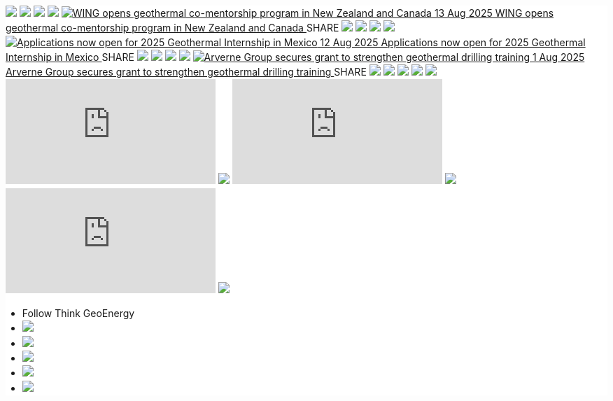 ![](https://www.thinkgeoenergy.com/praxisforum-event-to-host-free-geothermal-career-forum-for-students-and-trainees/) ![](https://www.thinkgeoenergy.com/praxisforum-event-to-host-free-geothermal-career-forum-for-students-and-trainees/) ![](https://www.thinkgeoenergy.com/praxisforum-event-to-host-free-geothermal-career-forum-for-students-and-trainees/) ![](https://www.thinkgeoenergy.com/praxisforum-event-to-host-free-geothermal-career-forum-for-students-and-trainees/)
[ ![WING opens geothermal co-mentorship program in New Zealand and Canada](https://www.thinkgeoenergy.com/wp-content/uploads/2025/08/wii.6879704dbcfae6.44759199-400x151.jpg) 13 Aug 2025 WING opens geothermal co-mentorship program in New Zealand and Canada ](https://www.thinkgeoenergy.com/wing-opens-geothermal-co-mentorship-program-in-new-zealand-and-canada/)
SHARE
![](https://www.thinkgeoenergy.com/praxisforum-event-to-host-free-geothermal-career-forum-for-students-and-trainees/) ![](https://www.thinkgeoenergy.com/praxisforum-event-to-host-free-geothermal-career-forum-for-students-and-trainees/) ![](https://www.thinkgeoenergy.com/praxisforum-event-to-host-free-geothermal-career-forum-for-students-and-trainees/) ![](https://www.thinkgeoenergy.com/praxisforum-event-to-host-free-geothermal-career-forum-for-students-and-trainees/)
[ ![Applications now open for 2025 Geothermal Internship in Mexico](https://www.thinkgeoenergy.com/wp-content/uploads/2025/08/Eneryou-intersnip-20205-400x398.png) 12 Aug 2025 Applications now open for 2025 Geothermal Internship in Mexico ](https://www.thinkgeoenergy.com/applications-now-open-for-2025-geothermal-internship-in-mexico/)
SHARE
![](https://www.thinkgeoenergy.com/praxisforum-event-to-host-free-geothermal-career-forum-for-students-and-trainees/) ![](https://www.thinkgeoenergy.com/praxisforum-event-to-host-free-geothermal-career-forum-for-students-and-trainees/) ![](https://www.thinkgeoenergy.com/praxisforum-event-to-host-free-geothermal-career-forum-for-students-and-trainees/) ![](https://www.thinkgeoenergy.com/praxisforum-event-to-host-free-geothermal-career-forum-for-students-and-trainees/)
[ ![Arverne Group secures grant to strengthen geothermal drilling training](https://www.thinkgeoenergy.com/wp-content/uploads/2025/08/Arverne-Charles-de-Gauille-400x236.jpg) 1 Aug 2025 Arverne Group secures grant to strengthen geothermal drilling training ](https://www.thinkgeoenergy.com/arverne-group-secures-grant-to-strengthen-geothermal-drilling-training/)
SHARE
![](https://www.thinkgeoenergy.com/praxisforum-event-to-host-free-geothermal-career-forum-for-students-and-trainees/) ![](https://www.thinkgeoenergy.com/praxisforum-event-to-host-free-geothermal-career-forum-for-students-and-trainees/) ![](https://www.thinkgeoenergy.com/praxisforum-event-to-host-free-geothermal-career-forum-for-students-and-trainees/) ![](https://www.thinkgeoenergy.com/praxisforum-event-to-host-free-geothermal-career-forum-for-students-and-trainees/)
[](https://www.thinkgeoenergy.com/praxisforum-event-to-host-free-geothermal-career-forum-for-students-and-trainees/) [](https://www.thinkgeoenergy.com/praxisforum-event-to-host-free-geothermal-career-forum-for-students-and-trainees/)
[![](https://ads.thinkgeoenergy.com/images/eacfb4973619c36e88404f2b367e4f06.jpg)](https://ads.thinkgeoenergy.com/delivery/cl.php?bannerid=259&zoneid=145&sig=b29592330aee2868e962b21920aed234739ce8009449f8ebb80c20e0ae6a7231&oadest=https%3A%2F%2Fwww.jrgenergy.com%2F%3F%26utm_source%3Dthink%2Bgeo%2Benergy%26utm_medium%3Ddisplay%26utm_campaign%3Dthink%2Bgeo%2Benergy%2Bwebsite%2Badvertising)
![](https://ads.thinkgeoenergy.com/delivery/lg.php?bannerid=259&campaignid=1&zoneid=145&loc=https%3A%2F%2Fwww.thinkgeoenergy.com%2Fpraxisforum-event-to-host-free-geothermal-career-forum-for-students-and-trainees%2F&cb=f7d9b00817)
[![](https://ads.thinkgeoenergy.com/images/41406b95b88864e0758fc238260291b4.jpg)](https://ads.thinkgeoenergy.com/delivery/cl.php?bannerid=261&zoneid=152&sig=7ccc20cb02a155ba32ccf3a8b531d9d17da1a7c711ab999c04b9c70dc64d357c&oadest=https%3A%2F%2Fwww.jrgenergy.com%2F%3F%26utm_source%3Dthink%2Bgeo%2Benergy%26utm_medium%3Ddisplay%26utm_campaign%3Dthink%2Bgeo%2Benergy%2Bwebsite%2Badvertising)
![](https://ads.thinkgeoenergy.com/delivery/lg.php?bannerid=261&campaignid=1&zoneid=152&loc=https%3A%2F%2Fwww.thinkgeoenergy.com%2Fpraxisforum-event-to-host-free-geothermal-career-forum-for-students-and-trainees%2F&cb=4a32c3774f)
[![](https://ads.thinkgeoenergy.com/images/d43f23414ac0635c1f8442c9beba9fde.jpg)](https://ads.thinkgeoenergy.com/delivery/cl.php?bannerid=260&zoneid=153&sig=f00735bf447cb3ee92d64f28be388ff23638991acb61e6a64df85105fb87c686&oadest=https%3A%2F%2Fwww.jrgenergy.com%2F%3F%26utm_source%3Dthink%2Bgeo%2Benergy%26utm_medium%3Ddisplay%26utm_campaign%3Dthink%2Bgeo%2Benergy%2Bwebsite%2Badvertising)
![](https://ads.thinkgeoenergy.com/delivery/lg.php?bannerid=260&campaignid=1&zoneid=153&loc=https%3A%2F%2Fwww.thinkgeoenergy.com%2Fpraxisforum-event-to-host-free-geothermal-career-forum-for-students-and-trainees%2F&cb=ac1f290040)
[ ![](https://www.thinkgeoenergy.com/wp-content/themes/tge/img/logos/logo.png) ](https://www.thinkgeoenergy.com/praxisforum-event-to-host-free-geothermal-career-forum-for-students-and-trainees/)
  * Follow Think GeoEnergy
  * [ ![](https://www.thinkgeoenergy.com/wp-content/themes/tge/img/icons/facebook-icon.png) ](https://www.facebook.com/thinkgeoenergy)
  * [ ![](https://www.thinkgeoenergy.com/wp-content/themes/tge/img/icons/instagram.png) ](https://www.instagram.com/thinkgeoenergy/?hl=en)
  * [ ![](https://www.thinkgeoenergy.com/wp-content/themes/tge/img/icons/in.png) ](http://www.linkedin.com/groups?gid=1960587&trk=myg_ugrp_ovr)
  * [ ![](https://www.thinkgeoenergy.com/wp-content/themes/tge/img/icons/twitter_x_icon.png) ](https://x.com/thinkgeoenergy)
  * [ ![](https://www.thinkgeoenergy.com/wp-content/themes/tge/img/icons/YT.png) ](https://www.youtube.com/channel/UCvRx_SSV897Nm4e7NQbt5vQ)
